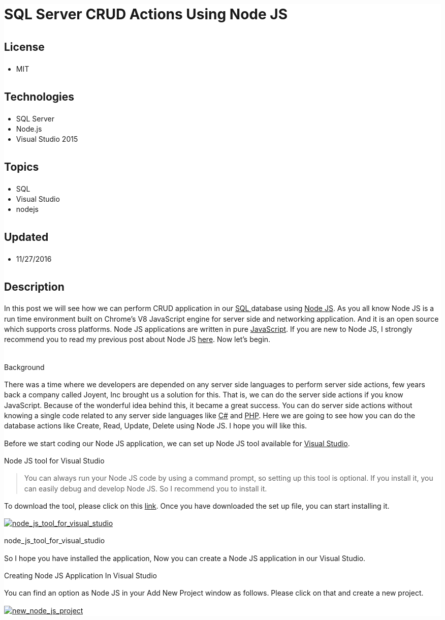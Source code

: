 # SQL Server CRUD Actions Using Node JS
## License
- MIT
## Technologies
- SQL Server
- Node.js
- Visual Studio 2015
## Topics
- SQL
- Visual Studio
- nodejs
## Updated
- 11/27/2016
## Description

<p>In this post we will see how we can perform CRUD application in our&nbsp;<a href="http://sibeeshpassion.com/category/SQL" target="_blank">SQL&nbsp;</a>database using&nbsp;<a href="http://sibeeshpassion.com/category/Node-JS/" target="_blank">Node JS</a>.
 As you all know Node JS is a run time environment built on Chrome&rsquo;s V8 JavaScript engine for server side and networking application. And it is an open source which supports cross platforms. Node JS applications are written in pure&nbsp;<a href="http://sibeeshpassion.com/category/javascript/" target="_blank">JavaScript</a>.
 If you are new to Node JS, I strongly recommend you to read my previous post about Node JS&nbsp;<a href="http://sibeeshpassion.com/introduction-to-node-js/" target="_blank">here</a>. Now let&rsquo;s begin.</p>
<p><br>
Background</p>
<p>There was a time where we developers are depended on any server side languages to perform server side actions, few years back a company called Joyent, Inc brought us a solution for this. That is, we can do the server side actions if you know JavaScript.
 Because of the wonderful idea behind this, it became a great success. You can do server side actions without knowing a single code related to any server side languages like&nbsp;<a href="http://sibeeshpassion.com/category/csharp/" target="_blank">C#</a>&nbsp;and&nbsp;<a href="http://sibeeshpassion.com/category/PHP/" target="_blank">PHP</a>.
 Here we are going to see how you can do the database actions like Create, Read, Update, Delete using Node JS. I hope you will like this.</p>
<p>Before we start coding our Node JS application, we can set up Node JS tool available for&nbsp;<a href="http://sibeeshpassion.com/category/visual-studio/" target="_blank">Visual Studio</a>.</p>
<p><span>Node JS tool for Visual Studio</span></p>
<blockquote>
<p>You can always run your Node JS code by using a command prompt, so setting up this tool is optional. If you install it, you can easily debug and develop Node JS. So I recommend you to install it.</p>
</blockquote>
<p>To download the tool, please click on this&nbsp;<a href="https://www.visualstudio.com/vs/node-js/" target="_blank">link</a>. Once you have downloaded the set up file, you can start installing it.</p>
<div class="wp-caption x_alignnone" id="attachment_11948"><a href="http://sibeeshpassion.com/wp-content/uploads/2016/11/Node_JS_tool_for_Visual_Studio.png"><img class="size-full x_wp-image-11948" src="http://sibeeshpassion.com/wp-content/uploads/2016/11/Node_JS_tool_for_Visual_Studio.png" alt="node_js_tool_for_visual_studio" width="618" height="483"></a>
<p class="wp-caption-text">node_js_tool_for_visual_studio</p>
</div>
<p>So I hope you have installed the application, Now you can create a Node JS application in our Visual Studio.</p>
<p><span>Creating Node JS Application In Visual Studio</span></p>
<p>You can find an option as Node JS in your Add New Project window as follows. Please click on that and create a new project.</p>
<div class="wp-caption x_alignnone" id="attachment_11949"><a href="http://sibeeshpassion.com/wp-content/uploads/2016/11/New_Node_JS_Project.png"><img class="size-large x_wp-image-11949" src="http://sibeeshpassion.com/wp-content/uploads/2016/11/New_Node_JS_Project-1024x709.png" alt="new_node_js_project" width="634" height="439"></a>